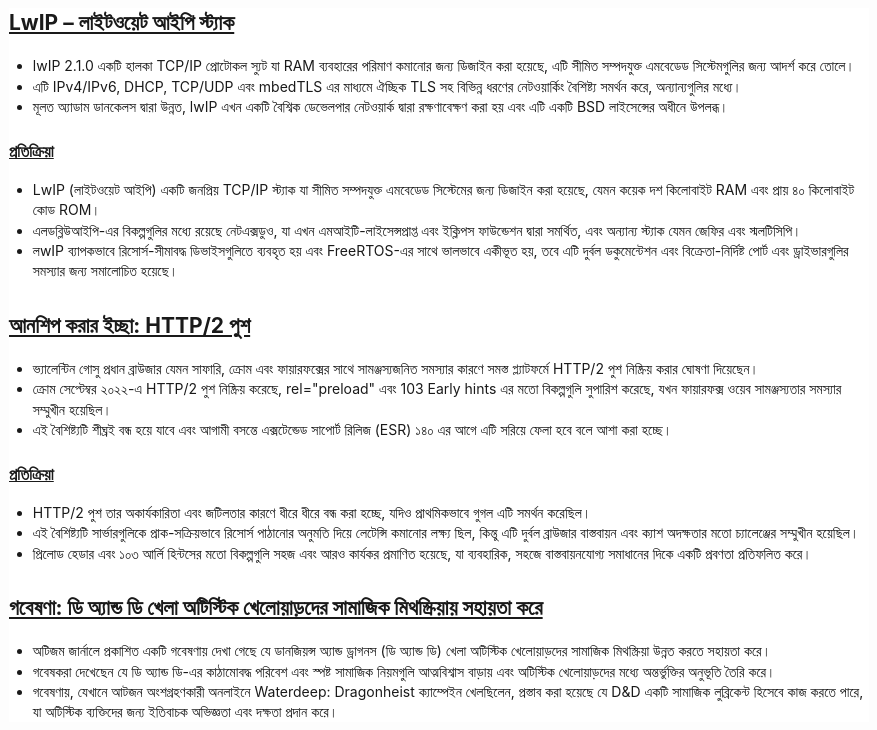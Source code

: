 ## [LwIP – লাইটওয়েট আইপি স্ট্যাক](https://www.nongnu.org/lwip/2_1_x/index.html)

- lwIP 2.1.0 একটি হালকা TCP/IP প্রোটোকল স্যুট যা RAM ব্যবহারের পরিমাণ কমানোর জন্য ডিজাইন করা হয়েছে, এটি সীমিত সম্পদযুক্ত এমবেডেড সিস্টেমগুলির জন্য আদর্শ করে তোলে।
- এটি IPv4/IPv6, DHCP, TCP/UDP এবং mbedTLS এর মাধ্যমে ঐচ্ছিক TLS সহ বিভিন্ন ধরণের নেটওয়ার্কিং বৈশিষ্ট্য সমর্থন করে, অন্যান্যগুলির মধ্যে।
- মূলত অ্যাডাম ডানকেলস দ্বারা উন্নত, lwIP এখন একটি বৈশ্বিক ডেভেলপার নেটওয়ার্ক দ্বারা রক্ষণাবেক্ষণ করা হয় এবং এটি একটি BSD লাইসেন্সের অধীনে উপলব্ধ।

### [প্রতিক্রিয়া](https://news.ycombinator.com/item?id=41461850)

- LwIP (লাইটওয়েট আইপি) একটি জনপ্রিয় TCP/IP স্ট্যাক যা সীমিত সম্পদযুক্ত এমবেডেড সিস্টেমের জন্য ডিজাইন করা হয়েছে, যেমন কয়েক দশ কিলোবাইট RAM এবং প্রায় ৪০ কিলোবাইট কোড ROM।
- এলডব্লিউআইপি-এর বিকল্পগুলির মধ্যে রয়েছে নেটএক্সডুও, যা এখন এমআইটি-লাইসেন্সপ্রাপ্ত এবং ইক্লিপস ফাউন্ডেশন দ্বারা সমর্থিত, এবং অন্যান্য স্ট্যাক যেমন জেফির এবং স্মলটিসিপি।
- লwIP ব্যাপকভাবে রিসোর্স-সীমাবদ্ধ ডিভাইসগুলিতে ব্যবহৃত হয় এবং FreeRTOS-এর সাথে ভালভাবে একীভূত হয়, তবে এটি দুর্বল ডকুমেন্টেশন এবং বিক্রেতা-নির্দিষ্ট পোর্ট এবং ড্রাইভারগুলির সমস্যার জন্য সমালোচিত হয়েছে।

## [আনশিপ করার ইচ্ছা: HTTP/2 পুশ](https://groups.google.com/a/mozilla.org/g/dev-platform/c/vU9hJg343U8/m/4cZsHz7TAQAJ)

- ভ্যালেন্টিন গোসু প্রধান ব্রাউজার যেমন সাফারি, ক্রোম এবং ফায়ারফক্সের সাথে সামঞ্জস্যজনিত সমস্যার কারণে সমস্ত প্ল্যাটফর্মে HTTP/2 পুশ নিষ্ক্রিয় করার ঘোষণা দিয়েছেন।
- ক্রোম সেপ্টেম্বর ২০২২-এ HTTP/2 পুশ নিষ্ক্রিয় করেছে, rel="preload" এবং 103 Early hints এর মতো বিকল্পগুলি সুপারিশ করেছে, যখন ফায়ারফক্স ওয়েব সামঞ্জস্যতার সমস্যার সম্মুখীন হয়েছিল।
- এই বৈশিষ্ট্যটি শীঘ্রই বন্ধ হয়ে যাবে এবং আগামী বসন্তে এক্সটেন্ডেড সাপোর্ট রিলিজ (ESR) ১৪০ এর আগে এটি সরিয়ে ফেলা হবে বলে আশা করা হচ্ছে।

### [প্রতিক্রিয়া](https://news.ycombinator.com/item?id=41464334)

- HTTP/2 পুশ তার অকার্যকারিতা এবং জটিলতার কারণে ধীরে ধীরে বন্ধ করা হচ্ছে, যদিও প্রাথমিকভাবে গুগল এটি সমর্থন করেছিল।
- এই বৈশিষ্ট্যটি সার্ভারগুলিকে প্রাক-সক্রিয়ভাবে রিসোর্স পাঠানোর অনুমতি দিয়ে লেটেন্সি কমানোর লক্ষ্য ছিল, কিন্তু এটি দুর্বল ব্রাউজার বাস্তবায়ন এবং ক্যাশ অদক্ষতার মতো চ্যালেঞ্জের সম্মুখীন হয়েছিল।
- প্রিলোড হেডার এবং ১০৩ আর্লি হিন্টসের মতো বিকল্পগুলি সহজ এবং আরও কার্যকর প্রমাণিত হয়েছে, যা ব্যবহারিক, সহজে বাস্তবায়নযোগ্য সমাধানের দিকে একটি প্রবণতা প্রতিফলিত করে।

## [গবেষণা: ডি অ্যান্ড ডি খেলা অটিস্টিক খেলোয়াড়দের সামাজিক মিথস্ক্রিয়ায় সহায়তা করে](https://arstechnica.com/science/2024/09/study-playing-dungeons-dragons-helps-autistic-players-in-social-interactions/)

- অটিজম জার্নালে প্রকাশিত একটি গবেষণায় দেখা গেছে যে ডানজিয়ন্স অ্যান্ড ড্রাগনস (ডি অ্যান্ড ডি) খেলা অটিস্টিক খেলোয়াড়দের সামাজিক মিথস্ক্রিয়া উন্নত করতে সহায়তা করে।
- গবেষকরা দেখেছেন যে ডি অ্যান্ড ডি-এর কাঠামোবদ্ধ পরিবেশ এবং স্পষ্ট সামাজিক নিয়মগুলি আত্মবিশ্বাস বাড়ায় এবং অটিস্টিক খেলোয়াড়দের মধ্যে অন্তর্ভুক্তির অনুভূতি তৈরি করে।
- গবেষণায়, যেখানে আটজন অংশগ্রহণকারী অনলাইনে Waterdeep: Dragonheist ক্যাম্পেইন খেলছিলেন, প্রস্তাব করা হয়েছে যে D&D একটি সামাজিক লুব্রিকেন্ট হিসেবে কাজ করতে পারে, যা অটিস্টিক ব্যক্তিদের জন্য ইতিবাচক অভিজ্ঞতা এবং দক্ষতা প্রদান করে।
